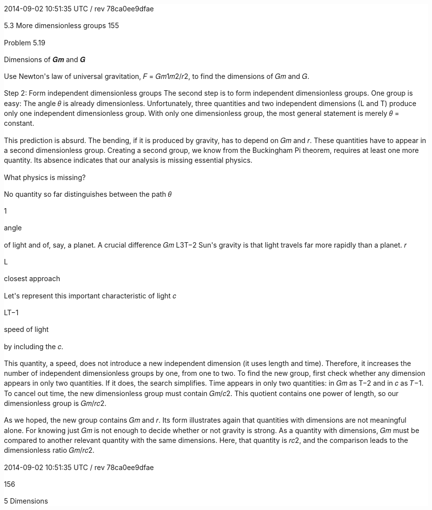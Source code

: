 2014-09-02 10:51:35 UTC / rev 78ca0ee9dfae

5.3 More dimensionless groups 155

Problem 5.19

Dimensions of 𝑮𝒎 and 𝑮

Use Newton's law of universal gravitation, 𝐹 = 𝐺𝑚1𝑚2/𝑟2, to find the dimensions of 𝐺𝑚 and 𝐺.

Step 2: Form independent dimensionless groups The second step is to form independent dimensionless groups. One group is easy: The angle 𝜃 is already dimensionless. Unfortunately, three quantities and two independent dimensions (L and T) produce only one independent dimensionless group. With only one dimensionless group, the most general statement is merely 𝜃 = constant.

This prediction is absurd. The bending, if it is produced by gravity, has to depend on 𝐺𝑚 and 𝑟. These quantities have to appear in a second dimensionless group. Creating a second group, we know from the Buckingham Pi theorem, requires at least one more quantity. Its absence indicates that our analysis is missing essential physics.

What physics is missing?

No quantity so far distinguishes between the path 𝜃

1

angle

of light and of, say, a planet. A crucial difference 𝐺𝑚 L3T−2 Sun's gravity is that light travels far more rapidly than a planet. 𝑟

L

closest approach

Let's represent this important characteristic of light 𝑐

LT−1

speed of light

by including the 𝑐.

This quantity, a speed, does not introduce a new independent dimension (it uses length and time). Therefore, it increases the number of independent dimensionless groups by one, from one to two. To find the new group, first check whether any dimension appears in only two quantities. If it does, the search simplifies. Time appears in only two quantities: in 𝐺𝑚 as T−2 and in 𝑐 as 𝑇−1. To cancel out time, the new dimensionless group must contain 𝐺𝑚/𝑐2. This quotient contains one power of length, so our dimensionless group is 𝐺𝑚/𝑟𝑐2.

As we hoped, the new group contains 𝐺𝑚 and 𝑟. Its form illustrates again that quantities with dimensions are not meaningful alone. For knowing just 𝐺𝑚 is not enough to decide whether or not gravity is strong. As a quantity with dimensions, 𝐺𝑚 must be compared to another relevant quantity with the same dimensions. Here, that quantity is 𝑟𝑐2, and the comparison leads to the dimensionless ratio 𝐺𝑚/𝑟𝑐2.

2014-09-02 10:51:35 UTC / rev 78ca0ee9dfae

156

5 Dimensions
